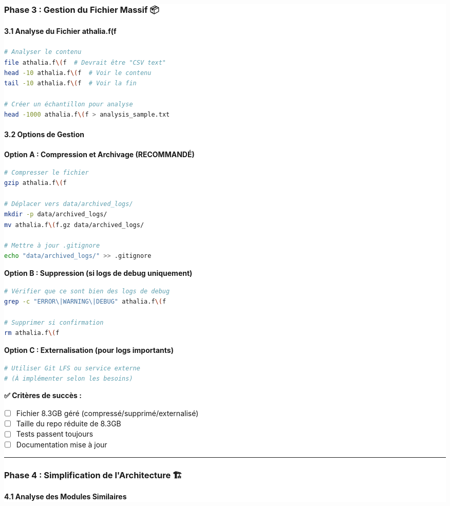 
### **Phase 3 : Gestion du Fichier Massif** 📦

#### **3.1 Analyse du Fichier athalia.f(f**
```bash
# Analyser le contenu
file athalia.f\(f  # Devrait être "CSV text"
head -10 athalia.f\(f  # Voir le contenu
tail -10 athalia.f\(f  # Voir la fin

# Créer un échantillon pour analyse
head -1000 athalia.f\(f > analysis_sample.txt
```

#### **3.2 Options de Gestion**

**Option A : Compression et Archivage (RECOMMANDÉ)**
```bash
# Compresser le fichier
gzip athalia.f\(f

# Déplacer vers data/archived_logs/
mkdir -p data/archived_logs/
mv athalia.f\(f.gz data/archived_logs/

# Mettre à jour .gitignore
echo "data/archived_logs/" >> .gitignore
```

**Option B : Suppression (si logs de debug uniquement)**
```bash
# Vérifier que ce sont bien des logs de debug
grep -c "ERROR\|WARNING\|DEBUG" athalia.f\(f

# Supprimer si confirmation
rm athalia.f\(f
```

**Option C : Externalisation (pour logs importants)**
```bash
# Utiliser Git LFS ou service externe
# (À implémenter selon les besoins)
```

**✅ Critères de succès :**
- [ ] Fichier 8.3GB géré (compressé/supprimé/externalisé)
- [ ] Taille du repo réduite de 8.3GB
- [ ] Tests passent toujours
- [ ] Documentation mise à jour

---

### **Phase 4 : Simplification de l'Architecture** 🏗️

#### **4.1 Analyse des Modules Similaires**
